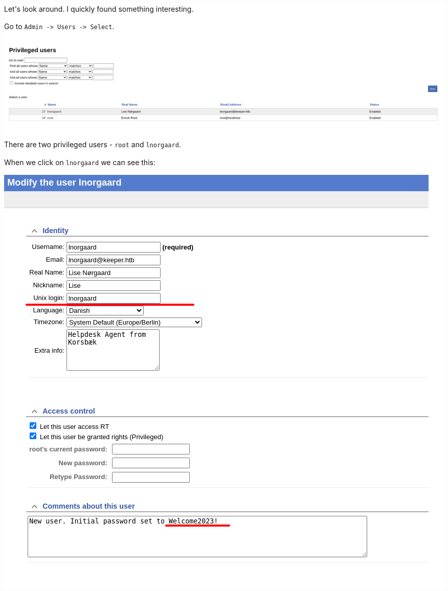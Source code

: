 Let's look around. I quickly found something interesting.

Go to `Admin -> Users -> Select`.

![web](./Screenshots/keeperweb5.png)

There are two privileged users - `root` and `lnorgaard`.

When we click on `lnorgaard` we can see this:

![web](./Screenshots/keeperweb6.png)
